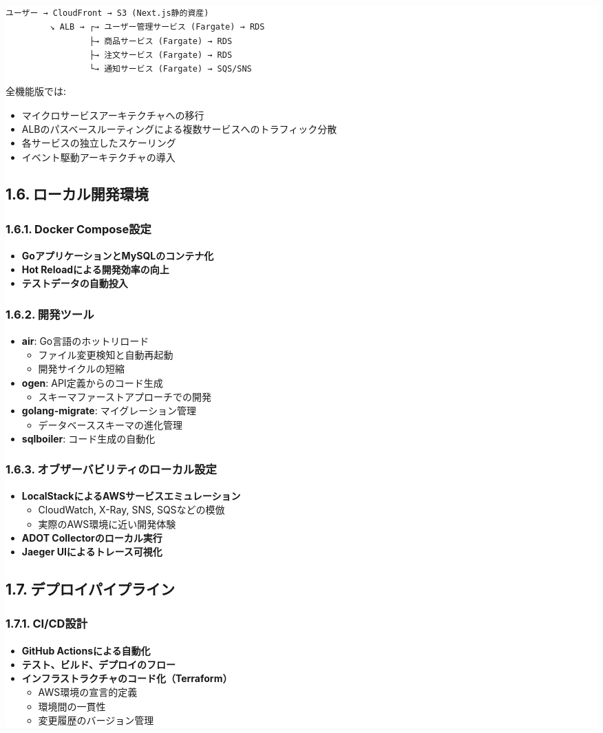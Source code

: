 ```text
ユーザー → CloudFront → S3 (Next.js静的資産)
         ↘ ALB → ┌→ ユーザー管理サービス (Fargate) → RDS
                 ├→ 商品サービス (Fargate) → RDS
                 ├→ 注文サービス (Fargate) → RDS
                 └→ 通知サービス (Fargate) → SQS/SNS
```

全機能版では:

- マイクロサービスアーキテクチャへの移行
- ALBのパスベースルーティングによる複数サービスへのトラフィック分散
- 各サービスの独立したスケーリング
- イベント駆動アーキテクチャの導入

## 1.6. ローカル開発環境

### 1.6.1. Docker Compose設定

- **GoアプリケーションとMySQLのコンテナ化**
- **Hot Reloadによる開発効率の向上**
- **テストデータの自動投入**

### 1.6.2. 開発ツール

- **air**: Go言語のホットリロード
  - ファイル変更検知と自動再起動
  - 開発サイクルの短縮
- **ogen**: API定義からのコード生成
  - スキーマファーストアプローチでの開発
- **golang-migrate**: マイグレーション管理
  - データベーススキーマの進化管理
- **sqlboiler**: コード生成の自動化

### 1.6.3. オブザーバビリティのローカル設定

- **LocalStackによるAWSサービスエミュレーション**
  - CloudWatch, X-Ray, SNS, SQSなどの模倣
  - 実際のAWS環境に近い開発体験
- **ADOT Collectorのローカル実行**
- **Jaeger UIによるトレース可視化**

## 1.7. デプロイパイプライン

### 1.7.1. CI/CD設計

- **GitHub Actionsによる自動化**
- **テスト、ビルド、デプロイのフロー**
- **インフラストラクチャのコード化（Terraform）**
  - AWS環境の宣言的定義
  - 環境間の一貫性
  - 変更履歴のバージョン管理
